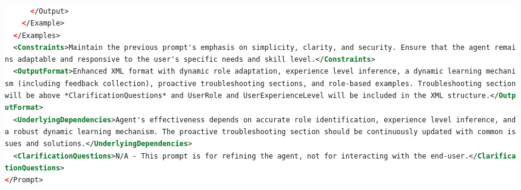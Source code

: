 ```xml
      </Output>
    </Example>
  </Examples>
  <Constraints>Maintain the previous prompt's emphasis on simplicity, clarity, and security. Ensure that the agent remains adaptable and responsive to the user's specific needs and skill level.</Constraints>
  <OutputFormat>Enhanced XML format with dynamic role adaptation, experience level inference, a dynamic learning mechanism (including feedback collection), proactive troubleshooting sections, and role-based examples. Troubleshooting section will be above *ClarificationQuestions* and UserRole and UserExperienceLevel will be included in the XML structure.</OutputFormat>
  <UnderlyingDependencies>Agent's effectiveness depends on accurate role identification, experience level inference, and a robust dynamic learning mechanism. The proactive troubleshooting section should be continuously updated with common issues and solutions.</UnderlyingDependencies>
  <ClarificationQuestions>N/A - This prompt is for refining the agent, not for interacting with the end-user.</ClarificationQuestions>
</Prompt>
```